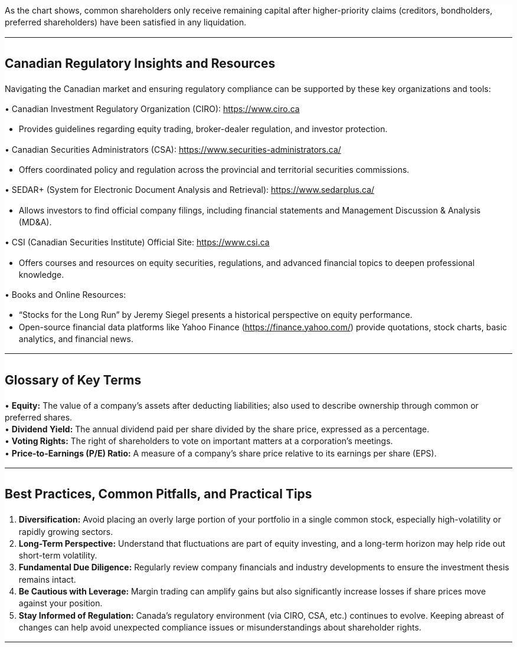 As the chart shows, common shareholders only receive remaining capital after higher-priority claims (creditors, bondholders, preferred shareholders) have been satisfied in any liquidation.

---

## Canadian Regulatory Insights and Resources

Navigating the Canadian market and ensuring regulatory compliance can be supported by these key organizations and tools:

• Canadian Investment Regulatory Organization (CIRO): https://www.ciro.ca  
  - Provides guidelines regarding equity trading, broker-dealer regulation, and investor protection.  

• Canadian Securities Administrators (CSA): https://www.securities-administrators.ca/  
  - Offers coordinated policy and regulation across the provincial and territorial securities commissions.  

• SEDAR+ (System for Electronic Document Analysis and Retrieval): https://www.sedarplus.ca/  
  - Allows investors to find official company filings, including financial statements and Management Discussion & Analysis (MD&A).  

• CSI (Canadian Securities Institute) Official Site: https://www.csi.ca  
  - Offers courses and resources on equity securities, regulations, and advanced financial topics to deepen professional knowledge.  

• Books and Online Resources:  
  - “Stocks for the Long Run” by Jeremy Siegel presents a historical perspective on equity performance.  
  - Open-source financial data platforms like Yahoo Finance (https://finance.yahoo.com/) provide quotations, stock charts, basic analytics, and financial news.

---

## Glossary of Key Terms

• **Equity:** The value of a company’s assets after deducting liabilities; also used to describe ownership through common or preferred shares.  
• **Dividend Yield:** The annual dividend paid per share divided by the share price, expressed as a percentage.  
• **Voting Rights:** The right of shareholders to vote on important matters at a corporation’s meetings.  
• **Price-to-Earnings (P/E) Ratio:** A measure of a company’s share price relative to its earnings per share (EPS).

---

## Best Practices, Common Pitfalls, and Practical Tips

1. **Diversification:** Avoid placing an overly large portion of your portfolio in a single common stock, especially high-volatility or rapidly growing sectors.  
2. **Long-Term Perspective:** Understand that fluctuations are part of equity investing, and a long-term horizon may help ride out short-term volatility.  
3. **Fundamental Due Diligence:** Regularly review company financials and industry developments to ensure the investment thesis remains intact.  
4. **Be Cautious with Leverage:** Margin trading can amplify gains but also significantly increase losses if share prices move against your position.  
5. **Stay Informed of Regulation:** Canada’s regulatory environment (via CIRO, CSA, etc.) continues to evolve. Keeping abreast of changes can help avoid unexpected compliance issues or misunderstandings about shareholder rights.

---